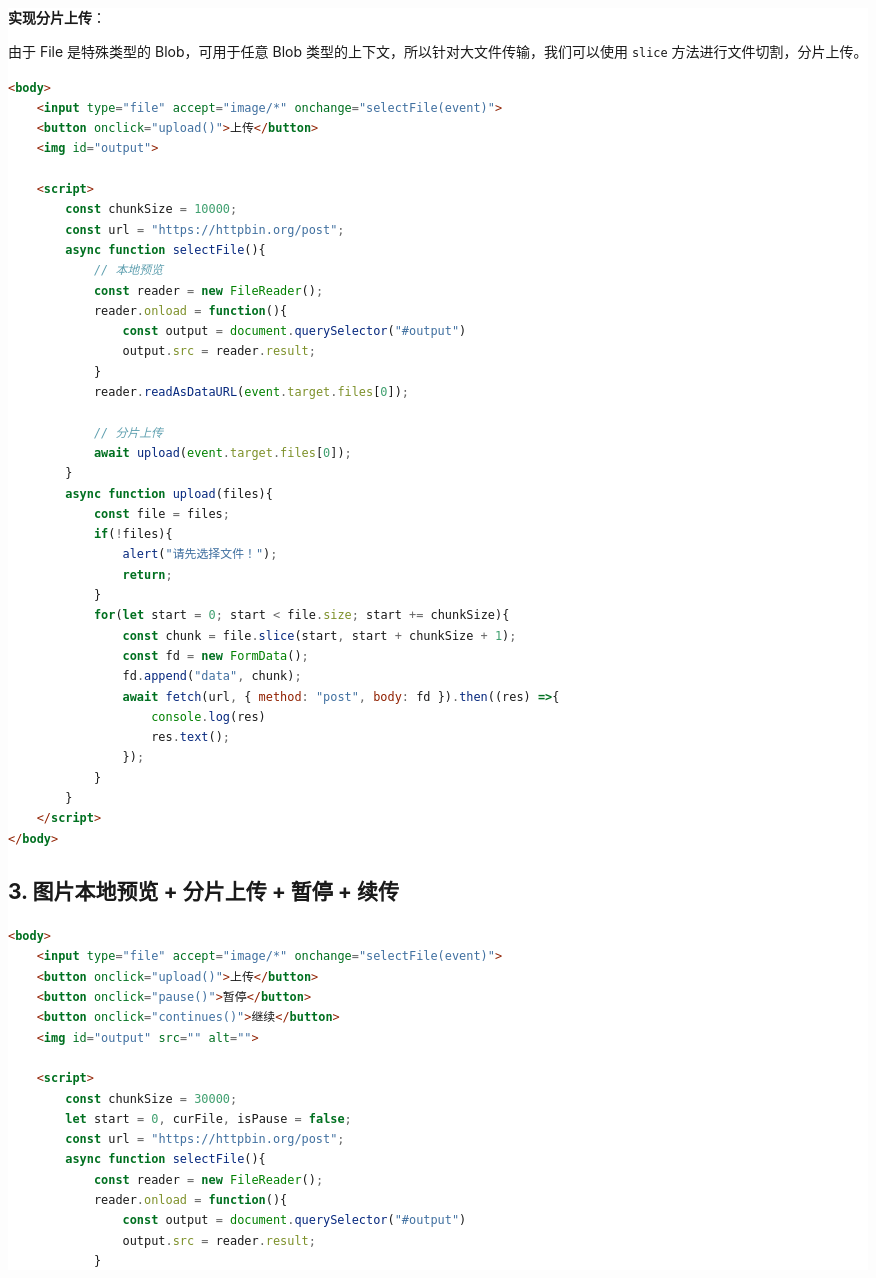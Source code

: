 **实现分片上传**：

由于 File 是特殊类型的 Blob，可用于任意 Blob 类型的上下文，所以针对大文件传输，我们可以使用 `slice` 方法进行文件切割，分片上传。

```html
<body>
    <input type="file" accept="image/*" onchange="selectFile(event)">
    <button onclick="upload()">上传</button>
    <img id="output">

    <script>
        const chunkSize = 10000;
        const url = "https://httpbin.org/post";
        async function selectFile(){
          	// 本地预览
            const reader = new FileReader();
            reader.onload = function(){
                const output = document.querySelector("#output")
                output.src = reader.result;
            }
            reader.readAsDataURL(event.target.files[0]);

          	// 分片上传
            await upload(event.target.files[0]);
        }
        async function upload(files){
            const file = files;
            if(!files){
                alert("请先选择文件！");
                return;
            }
            for(let start = 0; start < file.size; start += chunkSize){
                const chunk = file.slice(start, start + chunkSize + 1);
                const fd = new FormData();
                fd.append("data", chunk);
                await fetch(url, { method: "post", body: fd }).then((res) =>{
                    console.log(res)
                    res.text();
                });
            }
        }
    </script>
</body>
```


## 3. 图片本地预览 + 分片上传 + 暂停 + 续传
```html
<body>
    <input type="file" accept="image/*" onchange="selectFile(event)">
    <button onclick="upload()">上传</button>
    <button onclick="pause()">暂停</button>
    <button onclick="continues()">继续</button>
    <img id="output" src="" alt="">

    <script>
        const chunkSize = 30000;
        let start = 0, curFile, isPause = false;
        const url = "https://httpbin.org/post";
        async function selectFile(){
            const reader = new FileReader();
            reader.onload = function(){
                const output = document.querySelector("#output")
                output.src = reader.result;
            }
```